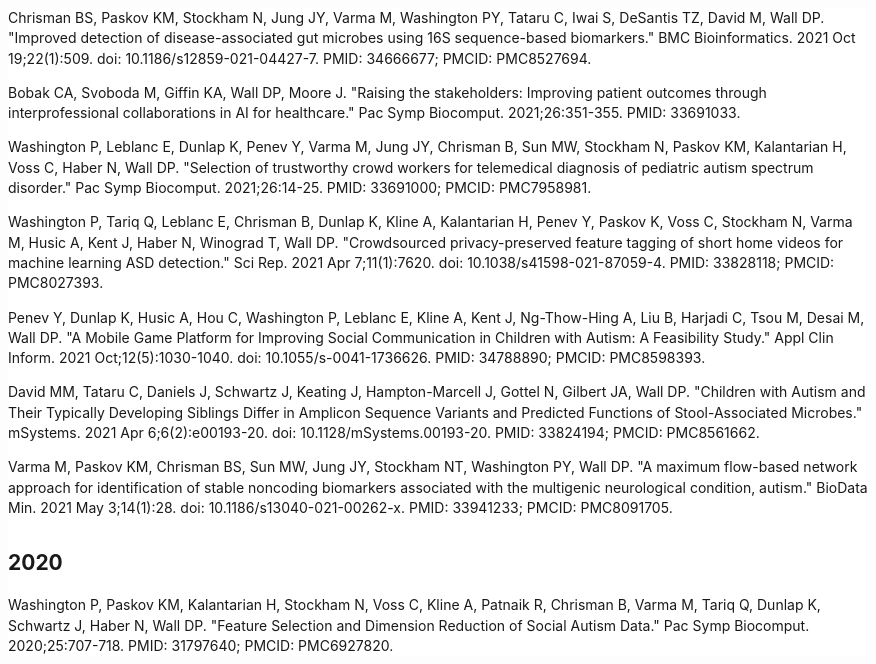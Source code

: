 
Chrisman BS, Paskov KM, Stockham N, Jung JY, Varma M, Washington PY, Tataru C, Iwai S, DeSantis TZ, David M, Wall DP.
"Improved detection of disease-associated gut microbes using 16S sequence-based biomarkers."
BMC Bioinformatics. 2021 Oct 19;22(1):509. doi: 10.1186/s12859-021-04427-7.
PMID: 34666677; PMCID: PMC8527694.


Bobak CA, Svoboda M, Giffin KA, Wall DP, Moore J.
"Raising the stakeholders: Improving patient outcomes through interprofessional collaborations in AI for healthcare."
Pac Symp Biocomput. 2021;26:351-355.
PMID: 33691033.


Washington P, Leblanc E, Dunlap K, Penev Y, Varma M, Jung JY, Chrisman B, Sun MW, Stockham N, Paskov KM, Kalantarian H, Voss C, Haber N, Wall DP.
"Selection of trustworthy crowd workers for telemedical diagnosis of pediatric autism spectrum disorder."
Pac Symp Biocomput. 2021;26:14-25.
PMID: 33691000; PMCID: PMC7958981.


Washington P, Tariq Q, Leblanc E, Chrisman B, Dunlap K, Kline A, Kalantarian H, Penev Y, Paskov K, Voss C, Stockham N, Varma M, Husic A, Kent J, Haber N, Winograd T, Wall DP.
"Crowdsourced privacy-preserved feature tagging of short home videos for machine learning ASD detection."
Sci Rep. 2021 Apr 7;11(1):7620. doi: 10.1038/s41598-021-87059-4.
PMID: 33828118; PMCID: PMC8027393.


Penev Y, Dunlap K, Husic A, Hou C, Washington P, Leblanc E, Kline A, Kent J, Ng-Thow-Hing A, Liu B, Harjadi C, Tsou M, Desai M, Wall DP.
"A Mobile Game Platform for Improving Social Communication in Children with Autism: A Feasibility Study."
Appl Clin Inform. 2021 Oct;12(5):1030-1040. doi: 10.1055/s-0041-1736626.
PMID: 34788890; PMCID: PMC8598393.


David MM, Tataru C, Daniels J, Schwartz J, Keating J, Hampton-Marcell J, Gottel N, Gilbert JA, Wall DP.
"Children with Autism and Their Typically Developing Siblings Differ in Amplicon Sequence Variants and Predicted Functions of Stool-Associated Microbes."
mSystems. 2021 Apr 6;6(2):e00193-20. doi: 10.1128/mSystems.00193-20.
PMID: 33824194; PMCID: PMC8561662.


Varma M, Paskov KM, Chrisman BS, Sun MW, Jung JY, Stockham NT, Washington PY, Wall DP.
"A maximum flow-based network approach for identification of stable noncoding biomarkers associated with the multigenic neurological condition, autism."
BioData Min. 2021 May 3;14(1):28. doi: 10.1186/s13040-021-00262-x.
PMID: 33941233; PMCID: PMC8091705.

## 2020

Washington P, Paskov KM, Kalantarian H, Stockham N, Voss C, Kline A, Patnaik R, Chrisman B, Varma M, Tariq Q, Dunlap K, Schwartz J, Haber N, Wall DP.
"Feature Selection and Dimension Reduction of Social Autism Data."
Pac Symp Biocomput. 2020;25:707-718.
PMID: 31797640; PMCID: PMC6927820.
